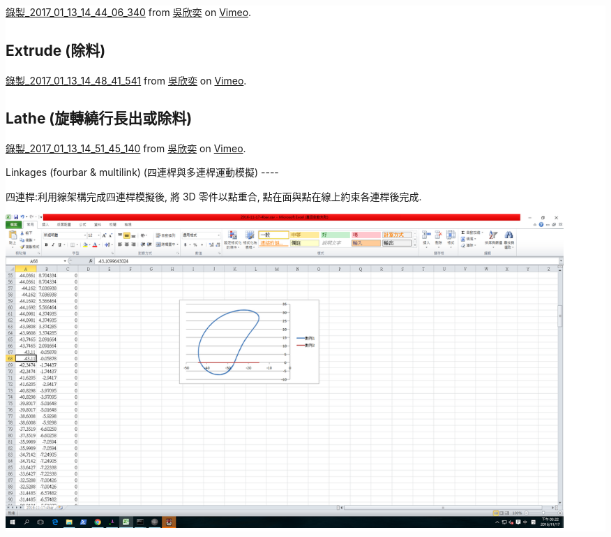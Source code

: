 <iframe src="./../data/threejs/extrude.html" width="800" height="600"></iframe>

<iframe src="https://player.vimeo.com/video/199280036" width="640" height="361" frameborder="0" webkitallowfullscreen mozallowfullscreen allowfullscreen></iframe>
<p><a href="https://vimeo.com/199280036">錄製_2017_01_13_14_44_06_340</a> from <a href="https://vimeo.com/user44207235">吳欣奕</a> on <a href="https://vimeo.com">Vimeo</a>.</p>

Extrude (除料)
---- 

<iframe src="./../data/threejs/extrude2.html" width="800" height="600"></iframe>

<iframe src="https://player.vimeo.com/video/199280040" width="640" height="361" frameborder="0" webkitallowfullscreen mozallowfullscreen allowfullscreen></iframe>
<p><a href="https://vimeo.com/199280040">錄製_2017_01_13_14_48_41_541</a> from <a href="https://vimeo.com/user44207235">吳欣奕</a> on <a href="https://vimeo.com">Vimeo</a>.</p>

Lathe (旋轉繞行長出或除料)
----

<iframe src="./../data/threejs/lathe.html" width="800" height="600"></iframe>


<iframe src="https://player.vimeo.com/video/199280188" width="640" height="361" frameborder="0" webkitallowfullscreen mozallowfullscreen allowfullscreen></iframe>
<p><a href="https://vimeo.com/199280188">錄製_2017_01_13_14_51_45_140</a> from <a href="https://vimeo.com/user44207235">吳欣奕</a> on <a href="https://vimeo.com">Vimeo</a>.</p>

Linkages (fourbar & multilink) (四連桿與多連桿運動模擬) ----

四連桿:利用線架構完成四連桿模擬後, 將 3D 零件以點重合, 點在面與點在線上約束各連桿後完成.

<img src="./../data/threejs/11-174bar.png" width="800" />
